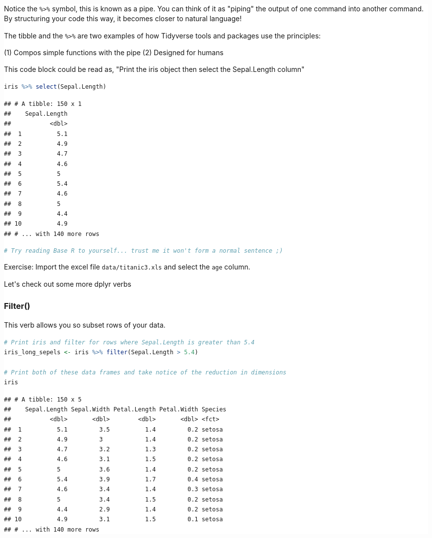 Notice the `%>%` symbol, this is known as a pipe. You can think of it as "piping" the output of one command into another command. By structuring your code this way, it becomes closer to natural language!

The tibble and the `%>%` are two examples of how Tidyverse tools and packages use the principles:

(1) Compos simple functions with the pipe
(2) Designed for humans

This code block could be read as, "Print the iris object then select the Sepal.Length column"

```r
iris %>% select(Sepal.Length)
```

```
## # A tibble: 150 x 1
##    Sepal.Length
##           <dbl>
##  1          5.1
##  2          4.9
##  3          4.7
##  4          4.6
##  5          5  
##  6          5.4
##  7          4.6
##  8          5  
##  9          4.4
## 10          4.9
## # ... with 140 more rows
```

```r
# Try reading Base R to yourself... trust me it won't form a normal sentence ;)
```

Exercise: Import the excel file `data/titanic3.xls` and select the `age` column.

Let's check out some more dplyr verbs


### Filter()
This verb allows you so subset rows of your data.


```r
# Print iris and filter for rows where Sepal.Length is greater than 5.4
iris_long_sepels <- iris %>% filter(Sepal.Length > 5.4)

# Print both of these data frames and take notice of the reduction in dimensions
iris
```

```
## # A tibble: 150 x 5
##    Sepal.Length Sepal.Width Petal.Length Petal.Width Species
##           <dbl>       <dbl>        <dbl>       <dbl> <fct>  
##  1          5.1         3.5          1.4         0.2 setosa 
##  2          4.9         3            1.4         0.2 setosa 
##  3          4.7         3.2          1.3         0.2 setosa 
##  4          4.6         3.1          1.5         0.2 setosa 
##  5          5           3.6          1.4         0.2 setosa 
##  6          5.4         3.9          1.7         0.4 setosa 
##  7          4.6         3.4          1.4         0.3 setosa 
##  8          5           3.4          1.5         0.2 setosa 
##  9          4.4         2.9          1.4         0.2 setosa 
## 10          4.9         3.1          1.5         0.1 setosa 
## # ... with 140 more rows
```
